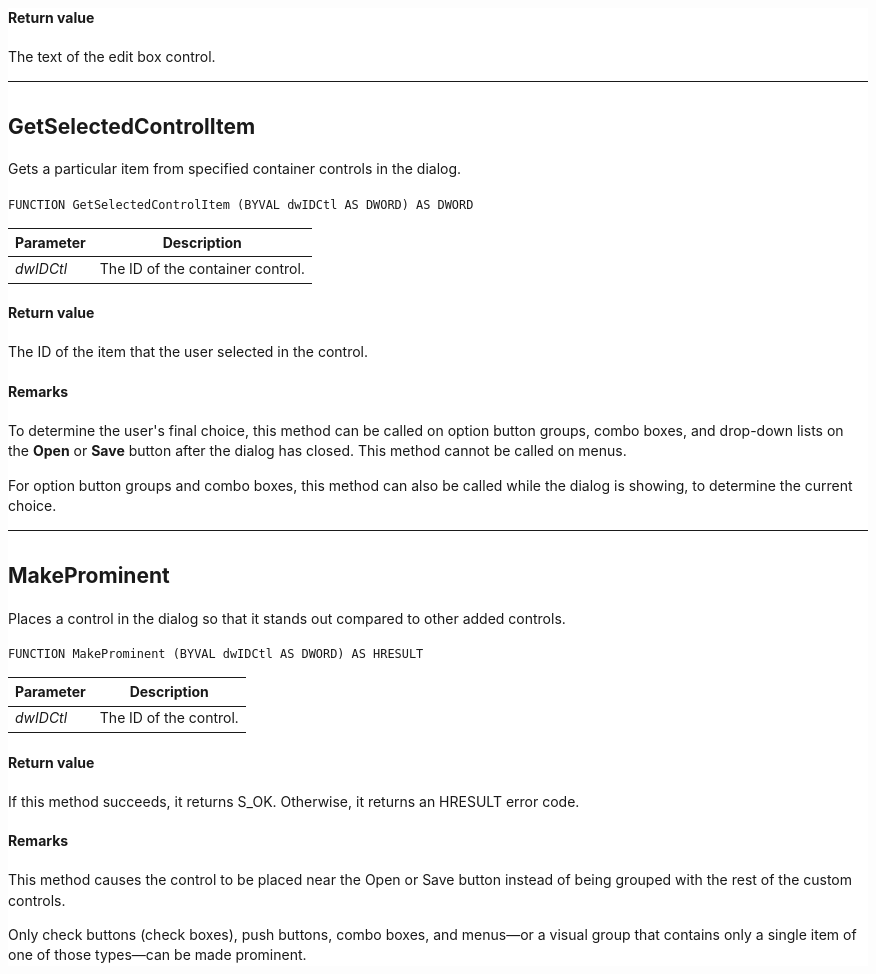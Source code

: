 #### Return value

The text of the edit box control.

---

## GetSelectedControlItem

Gets a particular item from specified container controls in the dialog.

```
FUNCTION GetSelectedControlItem (BYVAL dwIDCtl AS DWORD) AS DWORD
```
| Parameter  | Description |
| ---------- | ----------- |
| *dwIDCtl* | The ID of the container control. |

#### Return value

The ID of the item that the user selected in the control.

#### Remarks

To determine the user's final choice, this method can be called on option button groups, combo boxes, and drop-down lists on the **Open** or **Save** button after the dialog has closed. This method cannot be called on menus.

For option button groups and combo boxes, this method can also be called while the dialog is showing, to determine the current choice.

---

## MakeProminent

Places a control in the dialog so that it stands out compared to other added controls.

```
FUNCTION MakeProminent (BYVAL dwIDCtl AS DWORD) AS HRESULT
```
| Parameter  | Description |
| ---------- | ----------- |
| *dwIDCtl* | The ID of the control. |

#### Return value

If this method succeeds, it returns S_OK. Otherwise, it returns an HRESULT error code.

#### Remarks

This method causes the control to be placed near the Open or Save button instead of being grouped with the rest of the custom controls.

Only check buttons (check boxes), push buttons, combo boxes, and menus—or a visual group that contains only a single item of one of those types—can be made prominent.
